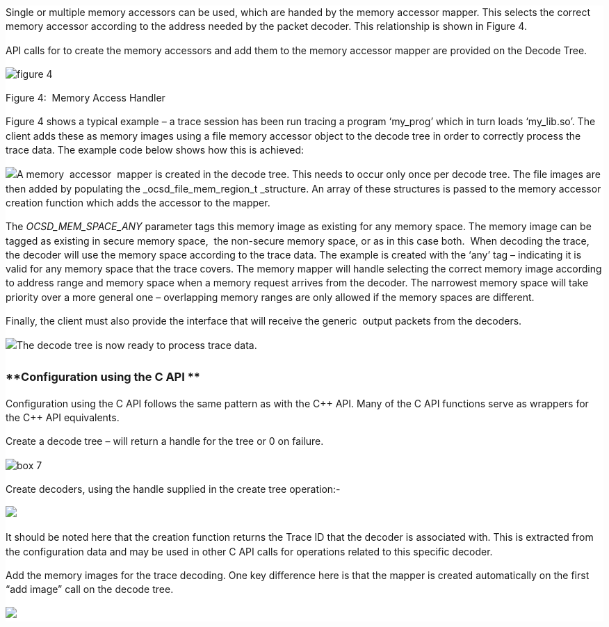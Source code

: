 Single or multiple memory accessors can be used, which are handed by the memory accessor mapper. This selects the correct memory accessor according to the address needed by the packet decoder. This relationship is shown in Figure 4.

API calls for to create the memory accessors and add them to the memory accessor mapper are provided on the Decode Tree.

![figure 4](http://www.linaro.org/wp-content/uploads/2016/07/figure-4.jpg)


Figure 4:  Memory Access Handler


Figure 4 shows a typical example – a trace session has been run tracing a program ‘my_prog’ which in turn loads ‘my_lib.so’. The client adds these as memory images using a file memory accessor object to the decode tree in order to correctly process the trace data. The example code below shows how this is achieved:

![](http://www.linaro.org/wp-content/uploads/2016/03/redo-box-3.jpg)A memory  accessor  mapper is created in the decode tree. This needs to occur only once per decode tree. The file images are then added by populating the _ocsd_file_mem_region_t _structure. An array of these structures is passed to the memory accessor creation function which adds the accessor to the mapper.

The _OCSD_MEM_SPACE_ANY_ parameter tags this memory image as existing for any memory space. The memory image can be tagged as existing in secure memory space,  the non-secure memory space, or as in this case both.  When decoding the trace, the decoder will use the memory space according to the trace data. The example is created with the ‘any’ tag – indicating it is valid for any memory space that the trace covers. The memory mapper will handle selecting the correct memory image according to address range and memory space when a memory request arrives from the decoder. The narrowest memory space will take priority over a more general one – overlapping memory ranges are only allowed if the memory spaces are different. 

Finally, the client must also provide the interface that will receive the generic  output packets from the decoders.

![](http://www.linaro.org/wp-content/uploads/2016/03/redo-box-4.jpg)The decode tree is now ready to process trace data.


### **Configuration using the C API **


Configuration using the C API follows the same pattern as with the C++ API. Many of the C API functions serve as wrappers for the C++ API equivalents.

Create a decode tree – will return a handle for the tree or 0 on failure.

![box 7](http://www.linaro.org/wp-content/uploads/2016/07/box-7.jpg)

Create decoders, using the handle supplied in the create tree operation:-

![](http://www.linaro.org/wp-content/uploads/2016/03/redo-box-5.jpg)

It should be noted here that the creation function returns the Trace ID that the decoder is associated with. This is extracted from the configuration data and may be used in other C API calls for operations related to this specific decoder.

Add the memory images for the trace decoding. One key difference here is that the mapper is created automatically on the first “add image” call on the decode tree.

![](http://www.linaro.org/wp-content/uploads/2016/03/redo-box-6.jpg)
